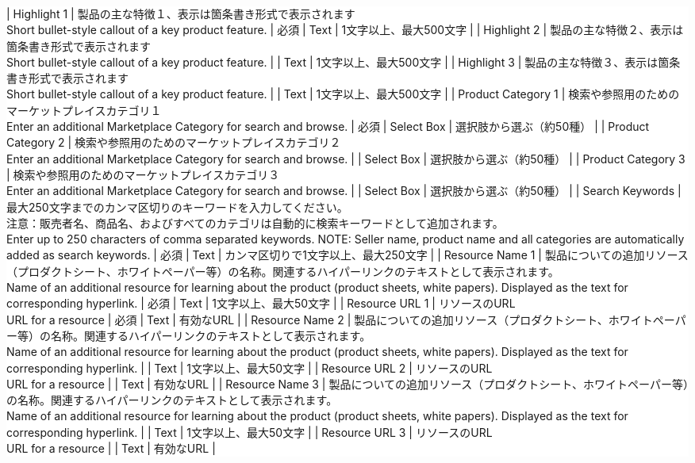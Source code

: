 | Highlight 1                                                 | 製品の主な特徴１、表示は箇条書き形式で表示されます <br /> Short bullet-style callout of a key product feature.                                                                                                                                                                                            | 必須 | Text         | 1文字以上、最大500文字                                                       |
| Highlight 2                                                 | 製品の主な特徴２、表示は箇条書き形式で表示されます <br /> Short bullet-style callout of a key product feature.                                                                                                                                                                                            |    | Text         | 1文字以上、最大500文字                                                       |
| Highlight 3                                                 | 製品の主な特徴３、表示は箇条書き形式で表示されます <br /> Short bullet-style callout of a key product feature.                                                                                                                                                                                            |    | Text         | 1文字以上、最大500文字                                                       |
| Product Category 1                                          | 検索や参照用のためのマーケットプレイスカテゴリ１ <br /> Enter an additional Marketplace Category for search and browse.                                                                                                                                                                                  | 必須 | Select Box   | 選択肢から選ぶ（約50種）                                                       |
| Product Category 2                                          | 検索や参照用のためのマーケットプレイスカテゴリ２ <br /> Enter an additional Marketplace Category for search and browse.                                                                                                                                                                                  |    | Select Box   | 選択肢から選ぶ（約50種）                                                       |
| Product Category 3                                          | 検索や参照用のためのマーケットプレイスカテゴリ３ <br /> Enter an additional Marketplace Category for search and browse.                                                                                                                                                                                  |    | Select Box   | 選択肢から選ぶ（約50種）                                                       |
| Search Keywords                                             | 最大250文字までのカンマ区切りのキーワードを入力してください。 <br /> 注意：販売者名、商品名、およびすべてのカテゴリは自動的に検索キーワードとして追加されます。 <br /> Enter up to 250 characters of comma separated keywords. NOTE: Seller name, product name and all categories are automatically added as search keywords.                                | 必須 | Text         | カンマ区切りで1文字以上、最大250文字                                                |
| Resource Name 1                                             | 製品についての追加リソース（プロダクトシート、ホワイトペーパー等）の名称。関連するハイパーリンクのテキストとして表示されます。 <br /> Name of an additional resource for learning about the product (product sheets, white papers). Displayed as the text for corresponding hyperlink.                                                          | 必須 | Text         | 1文字以上、最大50文字                                                        |
| Resource URL 1                                              | リソースのURL <br /> URL for a resource                                                                                                                                                                                                                                               | 必須 | Text         | 有効なURL                                                              |
| Resource Name 2                                             | 製品についての追加リソース（プロダクトシート、ホワイトペーパー等）の名称。関連するハイパーリンクのテキストとして表示されます。 <br /> Name of an additional resource for learning about the product (product sheets, white papers). Displayed as the text for corresponding hyperlink.                                                          |    | Text         | 1文字以上、最大50文字                                                        |
| Resource URL 2                                              | リソースのURL <br /> URL for a resource                                                                                                                                                                                                                                               |    | Text         | 有効なURL                                                              |
| Resource Name 3                                             | 製品についての追加リソース（プロダクトシート、ホワイトペーパー等）の名称。関連するハイパーリンクのテキストとして表示されます。 <br /> Name of an additional resource for learning about the product (product sheets, white papers). Displayed as the text for corresponding hyperlink.                                                          |    | Text         | 1文字以上、最大50文字                                                        |
| Resource URL 3                                              | リソースのURL <br /> URL for a resource                                                                                                                                                                                                                                               |    | Text         | 有効なURL                                                              |